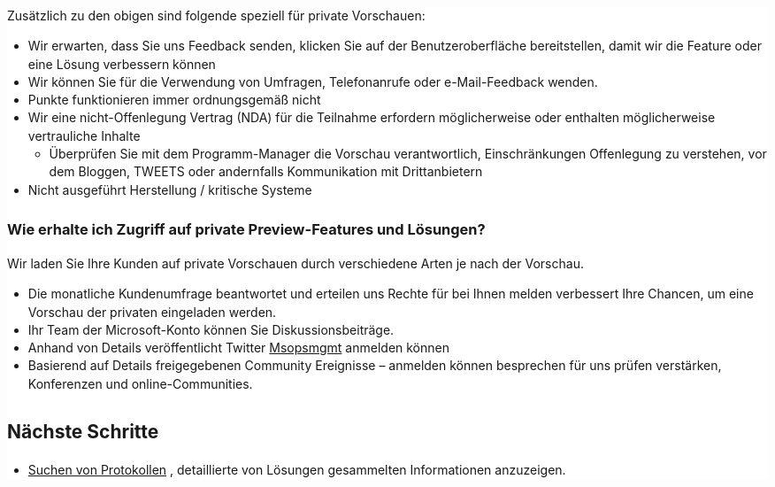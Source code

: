 Zusätzlich zu den obigen sind folgende speziell für private Vorschauen:

- Wir erwarten, dass Sie uns Feedback senden, klicken Sie auf der Benutzeroberfläche bereitstellen, damit wir die Feature oder eine Lösung verbessern können
- Wir können Sie für die Verwendung von Umfragen, Telefonanrufe oder e-Mail-Feedback wenden.
- Punkte funktionieren immer ordnungsgemäß nicht
- Wir eine nicht-Offenlegung Vertrag (NDA) für die Teilnahme erfordern möglicherweise oder enthalten möglicherweise vertrauliche Inhalte
  - Überprüfen Sie mit dem Programm-Manager die Vorschau verantwortlich, Einschränkungen Offenlegung zu verstehen, vor dem Bloggen, TWEETS oder andernfalls Kommunikation mit Drittanbietern
- Nicht ausgeführt Herstellung / kritische Systeme


### <a name="how-do-i-get-access-to-private-preview-features-and-solutions"></a>Wie erhalte ich Zugriff auf private Preview-Features und Lösungen?

Wir laden Sie Ihre Kunden auf private Vorschauen durch verschiedene Arten je nach der Vorschau.

- Die monatliche Kundenumfrage beantwortet und erteilen uns Rechte für bei Ihnen melden verbessert Ihre Chancen, um eine Vorschau der privaten eingeladen werden.
- Ihr Team der Microsoft-Konto können Sie Diskussionsbeiträge.
- Anhand von Details veröffentlicht Twitter [Msopsmgmt](https://twitter.com/msopsmgmt) anmelden können
- Basierend auf Details freigegebenen Community Ereignisse – anmelden können besprechen für uns prüfen verstärken, Konferenzen und online-Communities.


## <a name="next-steps"></a>Nächste Schritte

- [Suchen von Protokollen](log-analytics-log-searches.md) , detaillierte von Lösungen gesammelten Informationen anzuzeigen.

